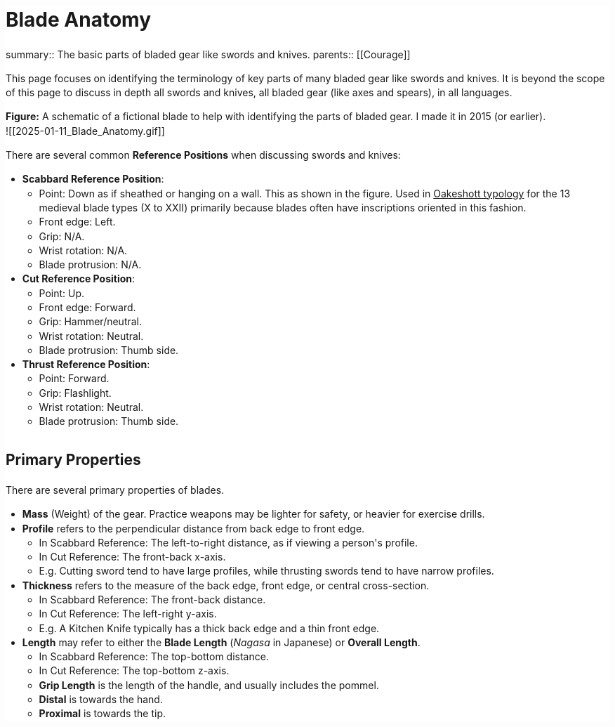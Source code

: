 # Blade Anatomy

summary:: The basic parts of bladed gear like swords and knives.
parents:: [[Courage]]

This page focuses on identifying the terminology of key parts of many bladed gear like swords and knives. It is beyond the scope of this page to discuss in depth all swords and knives, all bladed gear (like axes and spears), in all languages.

**Figure:** A schematic of a fictional blade to help with identifying the parts of bladed gear. I made it in 2015 (or earlier).<br>![[2025-01-11_Blade_Anatomy.gif]]

There are several common **Reference Positions** when discussing swords and knives:
- **Scabbard Reference Position**: 
    - Point: Down as if sheathed or hanging on a wall. This as shown in the figure. Used in [Oakeshott typology](https://en.wikipedia.org/wiki/Oakeshott_typology) for the 13 medieval blade types (X to XXII) primarily because blades often have inscriptions oriented in this fashion.
    - Front edge: Left.
    - Grip: N/A.
    - Wrist rotation: N/A.
    - Blade protrusion: N/A.
- **Cut Reference Position**: 
    - Point: Up.
    - Front edge: Forward.
    - Grip: Hammer/neutral.
    - Wrist rotation: Neutral.
    - Blade protrusion: Thumb side.
- **Thrust Reference Position**: 
    - Point: Forward.
    - Grip: Flashlight.
    - Wrist rotation: Neutral.
    - Blade protrusion: Thumb side.

## Primary Properties

There are several primary properties of blades.
- **Mass** (Weight) of the gear. Practice weapons may be lighter for safety, or heavier for exercise drills.
- **Profile** refers to the perpendicular distance from back edge to front edge.
  - In Scabbard Reference: The left-to-right distance, as if viewing a person's profile.
  - In Cut Reference: The front-back x-axis.
  - E.g. Cutting sword tend to have large profiles, while thrusting swords tend to have narrow profiles.
- **Thickness** refers to the measure of the back edge, front edge, or central cross-section.
  - In Scabbard Reference: The front-back distance.
  - In Cut Reference: The left-right y-axis.
  - E.g. A Kitchen Knife typically has a thick back edge and a thin front edge.
- **Length** may refer to either the **Blade Length** (*Nagasa* in Japanese) or **Overall Length**.
  - In Scabbard Reference: The top-bottom distance.
  - In Cut Reference: The top-bottom z-axis.
  - **Grip Length** is the length of the handle, and usually includes the pommel.
  - **Distal** is towards the hand.
  - **Proximal** is towards the tip.
